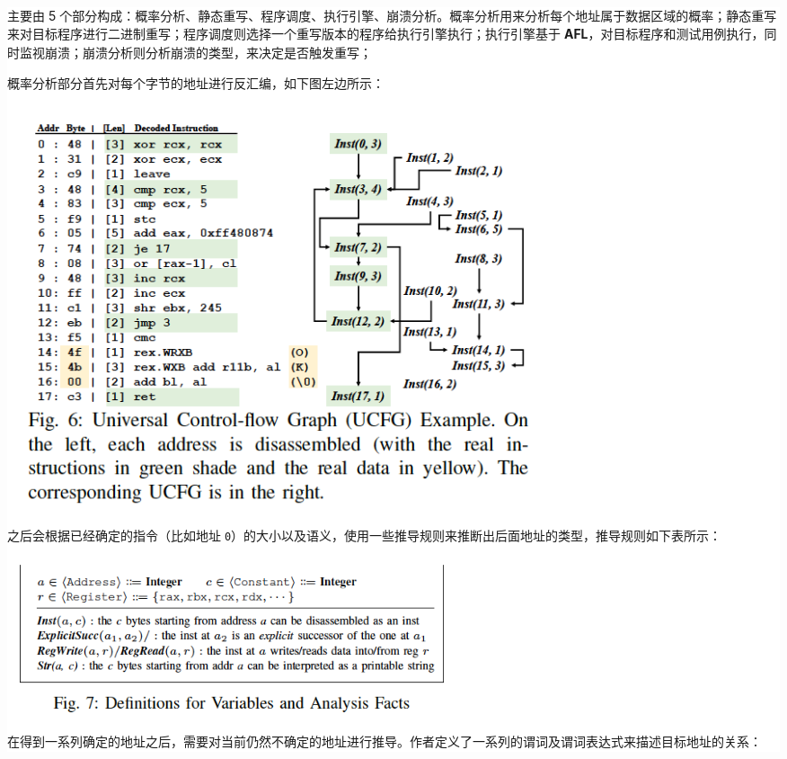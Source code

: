 主要由 5 个部分构成：概率分析、静态重写、程序调度、执行引擎、崩溃分析。概率分析用来分析每个地址属于数据区域的概率；静态重写来对目标程序进行二进制重写；程序调度则选择一个重写版本的程序给执行引擎执行；执行引擎基于 **AFL**，对目标程序和测试用例执行，同时监视崩溃；崩溃分析则分析崩溃的类型，来决定是否触发重写；

概率分析部分首先对每个字节的地址进行反汇编，如下图左边所示：

<img src="./img/stochfuzz/pro_analysis.png" width="600px">

之后会根据已经确定的指令（比如地址 `0`）的大小以及语义，使用一些推导规则来推断出后面地址的类型，推导规则如下表所示：

<img src="./img/stochfuzz/def_rule.png" width="500px">

在得到一系列确定的地址之后，需要对当前仍然不确定的地址进行推导。作者定义了一系列的谓词及谓词表达式来描述目标地址的关系：
